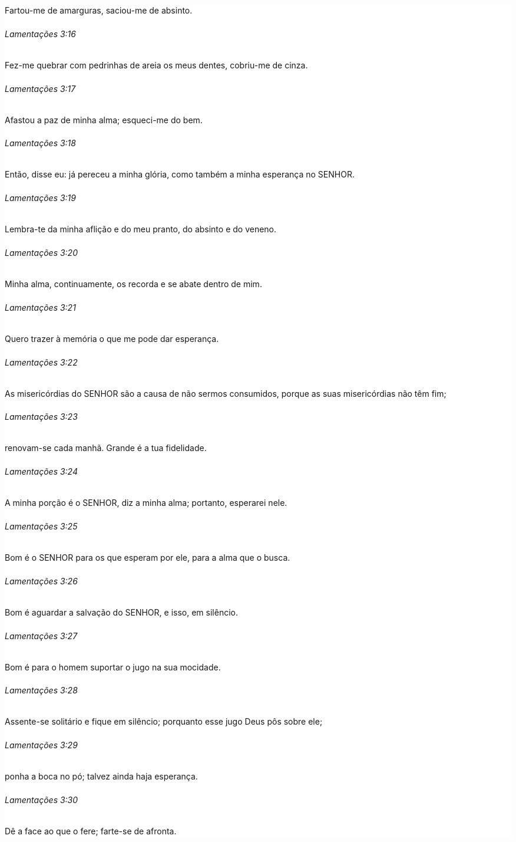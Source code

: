 Fartou-me de amarguras, saciou-me de absinto.

###### Lamentações 3:16

Fez-me quebrar com pedrinhas de areia os meus dentes, cobriu-me de cinza.

###### Lamentações 3:17

Afastou a paz de minha alma; esqueci-me do bem.

###### Lamentações 3:18

Então, disse eu: já pereceu a minha glória, como também a minha esperança no SENHOR.

###### Lamentações 3:19

Lembra-te da minha aflição e do meu pranto, do absinto e do veneno.

###### Lamentações 3:20

Minha alma, continuamente, os recorda e se abate dentro de mim.

###### Lamentações 3:21

Quero trazer à memória o que me pode dar esperança.

###### Lamentações 3:22

As misericórdias do SENHOR são a causa de não sermos consumidos, porque as suas misericórdias não têm fim;

###### Lamentações 3:23

renovam-se cada manhã. Grande é a tua fidelidade.

###### Lamentações 3:24

A minha porção é o SENHOR, diz a minha alma; portanto, esperarei nele.

###### Lamentações 3:25

Bom é o SENHOR para os que esperam por ele, para a alma que o busca.

###### Lamentações 3:26

Bom é aguardar a salvação do SENHOR, e isso, em silêncio.

###### Lamentações 3:27

Bom é para o homem suportar o jugo na sua mocidade.

###### Lamentações 3:28

Assente-se solitário e fique em silêncio; porquanto esse jugo Deus pôs sobre ele;

###### Lamentações 3:29

ponha a boca no pó; talvez ainda haja esperança.

###### Lamentações 3:30

Dê a face ao que o fere; farte-se de afronta.
